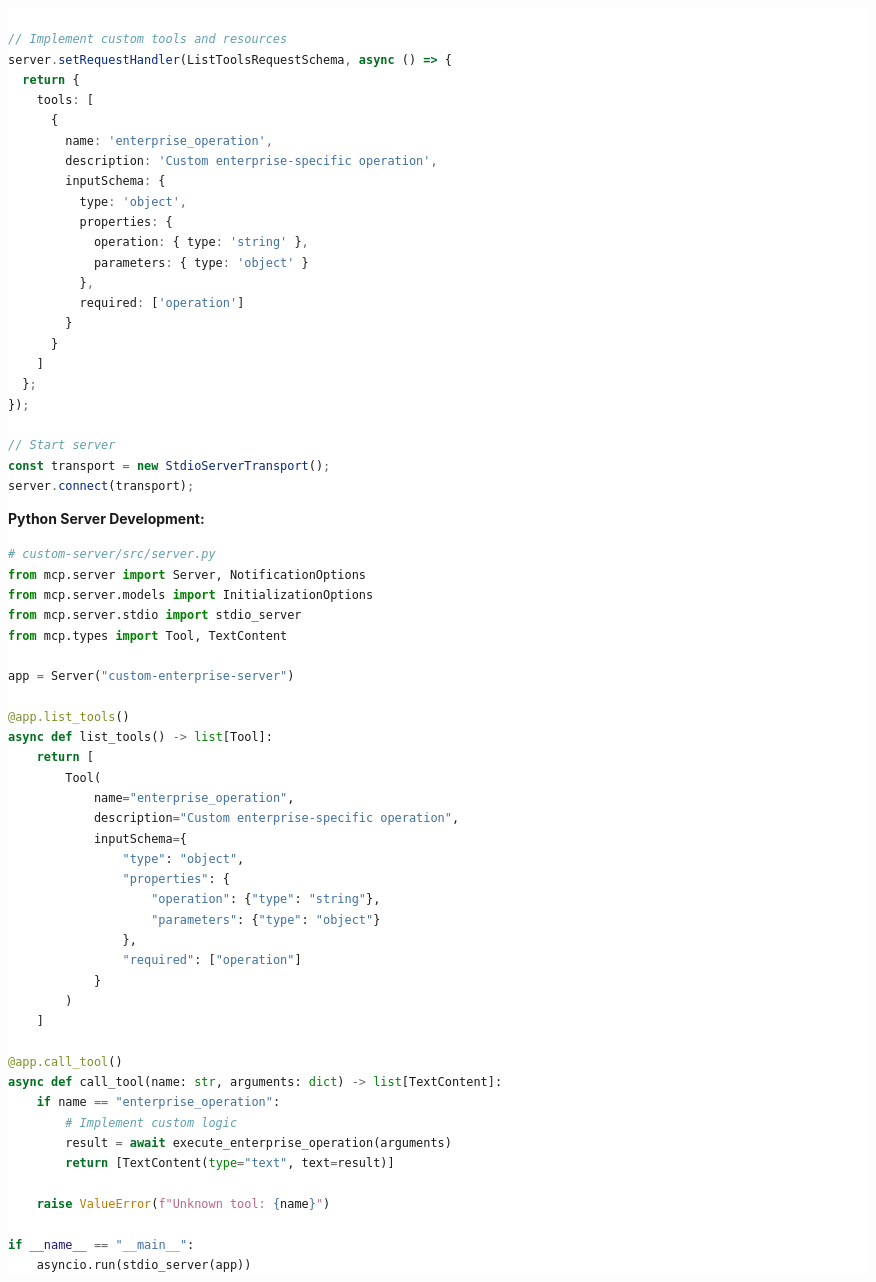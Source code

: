 ```typescript

// Implement custom tools and resources
server.setRequestHandler(ListToolsRequestSchema, async () => {
  return {
    tools: [
      {
        name: 'enterprise_operation',
        description: 'Custom enterprise-specific operation',
        inputSchema: {
          type: 'object',
          properties: {
            operation: { type: 'string' },
            parameters: { type: 'object' }
          },
          required: ['operation']
        }
      }
    ]
  };
});

// Start server
const transport = new StdioServerTransport();
server.connect(transport);
```

**Python Server Development:**
```python
# custom-server/src/server.py
from mcp.server import Server, NotificationOptions
from mcp.server.models import InitializationOptions
from mcp.server.stdio import stdio_server
from mcp.types import Tool, TextContent

app = Server("custom-enterprise-server")

@app.list_tools()
async def list_tools() -> list[Tool]:
    return [
        Tool(
            name="enterprise_operation",
            description="Custom enterprise-specific operation",
            inputSchema={
                "type": "object",
                "properties": {
                    "operation": {"type": "string"},
                    "parameters": {"type": "object"}
                },
                "required": ["operation"]
            }
        )
    ]

@app.call_tool()
async def call_tool(name: str, arguments: dict) -> list[TextContent]:
    if name == "enterprise_operation":
        # Implement custom logic
        result = await execute_enterprise_operation(arguments)
        return [TextContent(type="text", text=result)]
    
    raise ValueError(f"Unknown tool: {name}")

if __name__ == "__main__":
    asyncio.run(stdio_server(app))
```